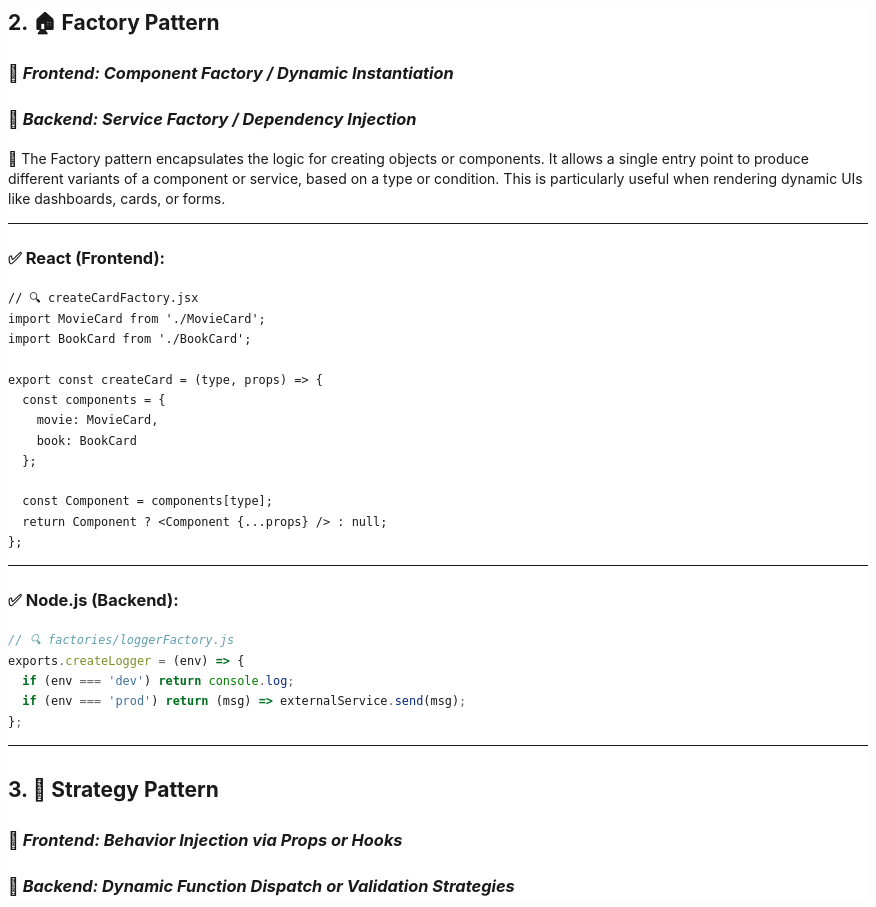 
## 2. 🏠 Factory Pattern

### 📍 *Frontend: Component Factory / Dynamic Instantiation*

### 📍 *Backend: Service Factory / Dependency Injection*

📘 The Factory pattern encapsulates the logic for creating objects or components. It allows a single entry point to produce different variants of a component or service, based on a type or condition. This is particularly useful when rendering dynamic UIs like dashboards, cards, or forms.

---

### ✅ React (Frontend):

```tsx
// 🔍 createCardFactory.jsx
import MovieCard from './MovieCard';
import BookCard from './BookCard';

export const createCard = (type, props) => {
  const components = {
    movie: MovieCard,
    book: BookCard
  };

  const Component = components[type];
  return Component ? <Component {...props} /> : null;
};
```

---

### ✅ Node.js (Backend):

```js
// 🔍 factories/loggerFactory.js
exports.createLogger = (env) => {
  if (env === 'dev') return console.log;
  if (env === 'prod') return (msg) => externalService.send(msg);
};
```

---

## 3. 🧬 Strategy Pattern

### 📍 *Frontend: Behavior Injection via Props or Hooks*

### 📍 *Backend: Dynamic Function Dispatch or Validation Strategies*
